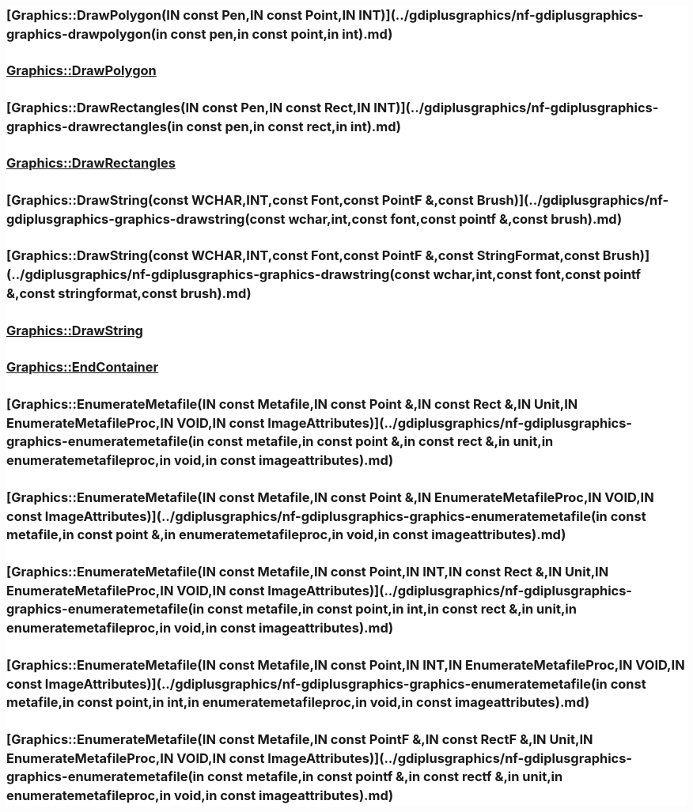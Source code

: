 ### [Graphics::DrawPolygon(IN const Pen,IN const Point,IN INT)](../gdiplusgraphics/nf-gdiplusgraphics-graphics-drawpolygon(in const pen,in const point,in int).md)
### [Graphics::DrawPolygon](../gdiplusgraphics/nf-gdiplusgraphics-graphics-drawpolygon.md)
### [Graphics::DrawRectangles(IN const Pen,IN const Rect,IN INT)](../gdiplusgraphics/nf-gdiplusgraphics-graphics-drawrectangles(in const pen,in const rect,in int).md)
### [Graphics::DrawRectangles](../gdiplusgraphics/nf-gdiplusgraphics-graphics-drawrectangles.md)
### [Graphics::DrawString(const WCHAR,INT,const Font,const PointF &,const Brush)](../gdiplusgraphics/nf-gdiplusgraphics-graphics-drawstring(const wchar,int,const font,const pointf &,const brush).md)
### [Graphics::DrawString(const WCHAR,INT,const Font,const PointF &,const StringFormat,const Brush)](../gdiplusgraphics/nf-gdiplusgraphics-graphics-drawstring(const wchar,int,const font,const pointf &,const stringformat,const brush).md)
### [Graphics::DrawString](../gdiplusgraphics/nf-gdiplusgraphics-graphics-drawstring.md)
### [Graphics::EndContainer](../gdiplusgraphics/nf-gdiplusgraphics-graphics-endcontainer.md)
### [Graphics::EnumerateMetafile(IN const Metafile,IN const Point &,IN const Rect &,IN Unit,IN EnumerateMetafileProc,IN VOID,IN const ImageAttributes)](../gdiplusgraphics/nf-gdiplusgraphics-graphics-enumeratemetafile(in const metafile,in const point &,in const rect &,in unit,in enumeratemetafileproc,in void,in const imageattributes).md)
### [Graphics::EnumerateMetafile(IN const Metafile,IN const Point &,IN EnumerateMetafileProc,IN VOID,IN const ImageAttributes)](../gdiplusgraphics/nf-gdiplusgraphics-graphics-enumeratemetafile(in const metafile,in const point &,in enumeratemetafileproc,in void,in const imageattributes).md)
### [Graphics::EnumerateMetafile(IN const Metafile,IN const Point,IN INT,IN const Rect &,IN Unit,IN EnumerateMetafileProc,IN VOID,IN const ImageAttributes)](../gdiplusgraphics/nf-gdiplusgraphics-graphics-enumeratemetafile(in const metafile,in const point,in int,in const rect &,in unit,in enumeratemetafileproc,in void,in const imageattributes).md)
### [Graphics::EnumerateMetafile(IN const Metafile,IN const Point,IN INT,IN EnumerateMetafileProc,IN VOID,IN const ImageAttributes)](../gdiplusgraphics/nf-gdiplusgraphics-graphics-enumeratemetafile(in const metafile,in const point,in int,in enumeratemetafileproc,in void,in const imageattributes).md)
### [Graphics::EnumerateMetafile(IN const Metafile,IN const PointF &,IN const RectF &,IN Unit,IN EnumerateMetafileProc,IN VOID,IN const ImageAttributes)](../gdiplusgraphics/nf-gdiplusgraphics-graphics-enumeratemetafile(in const metafile,in const pointf &,in const rectf &,in unit,in enumeratemetafileproc,in void,in const imageattributes).md)